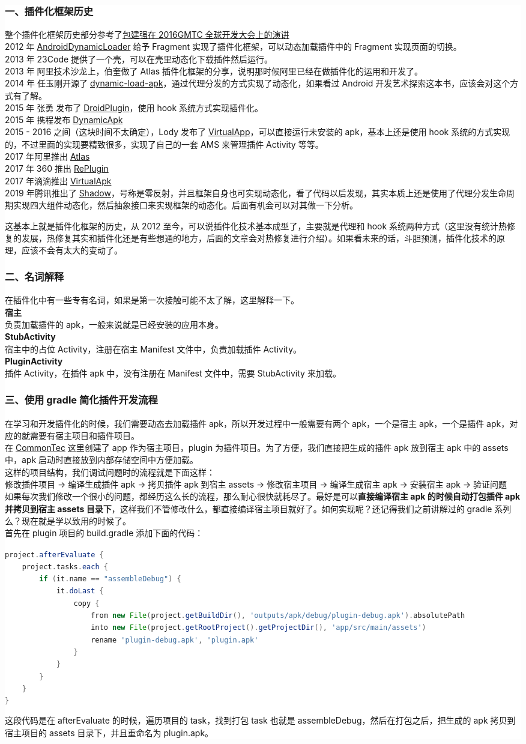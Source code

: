 ### 一、插件化框架历史
整个插件化框架历史部分参考了[包建强在 2016GMTC 全球开发大会上的演讲](https://www.infoq.cn/article/android-plug-ins-from-entry-to-give-up/)    
2012 年 [AndroidDynamicLoader](https://github.com/mmin18/AndroidDynamicLoader) 给予 Fragment 实现了插件化框架，可以动态加载插件中的 Fragment 实现页面的切换。      
2013 年 23Code 提供了一个壳，可以在壳里动态化下载插件然后运行。    
2013 年 阿里技术沙龙上，伯奎做了 Atlas 插件化框架的分享，说明那时候阿里已经在做插件化的运用和开发了。    
2014 年 任玉刚开源了 [dynamic-load-apk](https://github.com/singwhatiwanna/dynamic-load-apk)，通过代理分发的方式实现了动态化，如果看过 Android 开发艺术探索这本书，应该会对这个方式有了解。   
2015 年 张勇 发布了 [DroidPlugin](https://github.com/DroidPluginTeam/DroidPlugin)，使用 hook 系统方式实现插件化。   
2015 年 携程发布 [DynamicApk](https://github.com/CtripMobile/DynamicAPK)     
2015 - 2016 之间（这块时间不太确定），Lody 发布了 [VirtualApp](https://github.com/asLody/VirtualApp)，可以直接运行未安装的 apk，基本上还是使用 hook 系统的方式实现的，不过里面的实现要精致很多，实现了自己的一套 AMS 来管理插件 Activity 等等。    
2017 年阿里推出 [Atlas](https://github.com/apache/atlas)    
2017 年 360 推出 [RePlugin](https://github.com/Qihoo360/RePlugin)    
2017 年滴滴推出 [VirtualApk](https://github.com/didi/VirtualAPK)     
2019 年腾讯推出了 [Shadow](https://github.com/Tencent/Shadow)，号称是零反射，并且框架自身也可实现动态化，看了代码以后发现，其实本质上还是使用了代理分发生命周期实现四大组件动态化，然后抽象接口来实现框架的动态化。后面有机会可以对其做一下分析。    

这基本上就是插件化框架的历史，从 2012 至今，可以说插件化技术基本成型了，主要就是代理和 hook 系统两种方式（这里没有统计热修复的发展，热修复其实和插件化还是有些想通的地方，后面的文章会对热修复进行介绍）。如果看未来的话，斗胆预测，插件化技术的原理，应该不会有太大的变动了。

### 二、名词解释
在插件化中有一些专有名词，如果是第一次接触可能不太了解，这里解释一下。   
**宿主**    
负责加载插件的 apk，一般来说就是已经安装的应用本身。     
**StubActivity**   
宿主中的占位 Activity，注册在宿主 Manifest 文件中，负责加载插件 Activity。    
**PluginActivity**   
插件 Activity，在插件 apk 中，没有注册在 Manifest 文件中，需要 StubActivity 来加载。    

### 三、使用 gradle 简化插件开发流程
在学习和开发插件化的时候，我们需要动态去加载插件 apk，所以开发过程中一般需要有两个 apk，一个是宿主 apk，一个是插件 apk，对应的就需要有宿主项目和插件项目。   
在 [CommonTec](https://github.com/5A59/android-training/tree/master/common-tec/CommonTec) 这里创建了 app 作为宿主项目，plugin 为插件项目。为了方便，我们直接把生成的插件 apk 放到宿主 apk 中的 assets 中，apk 启动时直接放到内部存储空间中方便加载。     
这样的项目结构，我们调试问题时的流程就是下面这样：   
修改插件项目 -> 编译生成插件 apk -> 拷贝插件 apk 到宿主 assets -> 修改宿主项目 -> 编译生成宿主 apk -> 安装宿主 apk -> 验证问题    
如果每次我们修改一个很小的问题，都经历这么长的流程，那么耐心很快就耗尽了。最好是可以**直接编译宿主 apk 的时候自动打包插件 apk 并拷贝到宿主 assets 目录下**，这样我们不管修改什么，都直接编译宿主项目就好了。如何实现呢？还记得我们之前讲解过的 gradle 系列么？现在就是学以致用的时候了。    
首先在 plugin 项目的 build.gradle 添加下面的代码：
``` groovy
project.afterEvaluate {
    project.tasks.each {
        if (it.name == "assembleDebug") {
            it.doLast {
                copy {
                    from new File(project.getBuildDir(), 'outputs/apk/debug/plugin-debug.apk').absolutePath
                    into new File(project.getRootProject().getProjectDir(), 'app/src/main/assets')
                    rename 'plugin-debug.apk', 'plugin.apk'
                }
            }
        }
    }
}
```
这段代码是在 afterEvaluate 的时候，遍历项目的 task，找到打包 task 也就是 assembleDebug，然后在打包之后，把生成的 apk 拷贝到宿主项目的 assets 目录下，并且重命名为 plugin.apk。
